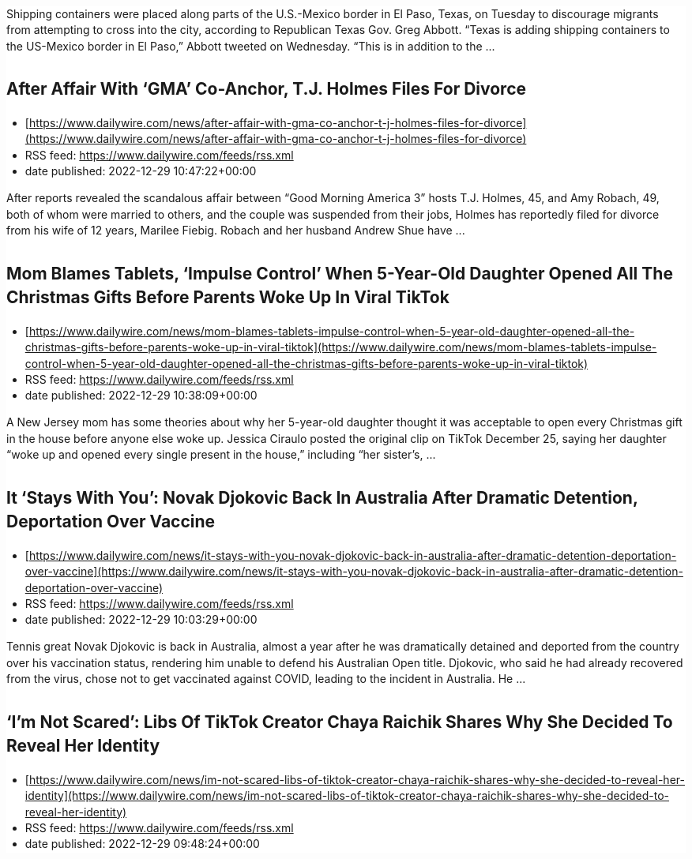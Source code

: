 Shipping containers were placed along parts of the U.S.-Mexico border in El Paso, Texas, on Tuesday to discourage migrants from attempting to cross into the city, according to Republican Texas Gov. Greg Abbott. &#8220;Texas is adding shipping containers to the US-Mexico border in El Paso,&#8221; Abbott tweeted on Wednesday. &#8220;This is in addition to the ...

## After Affair With ‘GMA’ Co-Anchor, T.J. Holmes Files For Divorce
 - [https://www.dailywire.com/news/after-affair-with-gma-co-anchor-t-j-holmes-files-for-divorce](https://www.dailywire.com/news/after-affair-with-gma-co-anchor-t-j-holmes-files-for-divorce)
 - RSS feed: https://www.dailywire.com/feeds/rss.xml
 - date published: 2022-12-29 10:47:22+00:00

After reports revealed the scandalous affair between &#8220;Good Morning America 3&#8221; hosts T.J. Holmes, 45, and Amy Robach, 49, both of whom were married to others, and the couple was suspended from their jobs, Holmes has reportedly filed for divorce from his wife of 12 years, Marilee Fiebig. Robach and her husband Andrew Shue have ...

## Mom Blames Tablets, ‘Impulse Control’ When 5-Year-Old Daughter Opened All The Christmas Gifts Before Parents Woke Up In Viral TikTok
 - [https://www.dailywire.com/news/mom-blames-tablets-impulse-control-when-5-year-old-daughter-opened-all-the-christmas-gifts-before-parents-woke-up-in-viral-tiktok](https://www.dailywire.com/news/mom-blames-tablets-impulse-control-when-5-year-old-daughter-opened-all-the-christmas-gifts-before-parents-woke-up-in-viral-tiktok)
 - RSS feed: https://www.dailywire.com/feeds/rss.xml
 - date published: 2022-12-29 10:38:09+00:00

A New Jersey mom has some theories about why her 5-year-old daughter thought it was acceptable to open every Christmas gift in the house before anyone else woke up. Jessica Ciraulo posted the original clip on TikTok December 25, saying her daughter &#8220;woke up and opened every single present in the house,&#8221; including &#8220;her sister&#8217;s, ...

## It ‘Stays With You’: Novak Djokovic Back In Australia After Dramatic Detention, Deportation Over Vaccine
 - [https://www.dailywire.com/news/it-stays-with-you-novak-djokovic-back-in-australia-after-dramatic-detention-deportation-over-vaccine](https://www.dailywire.com/news/it-stays-with-you-novak-djokovic-back-in-australia-after-dramatic-detention-deportation-over-vaccine)
 - RSS feed: https://www.dailywire.com/feeds/rss.xml
 - date published: 2022-12-29 10:03:29+00:00

Tennis great Novak Djokovic is back in Australia, almost a year after he was dramatically detained and deported from the country over his vaccination status, rendering him unable to defend his Australian Open title. Djokovic, who said he had already recovered from the virus, chose not to get vaccinated against COVID, leading to the incident in Australia. He ...

## ‘I’m Not Scared’: Libs Of TikTok Creator Chaya Raichik Shares Why She Decided To Reveal Her Identity
 - [https://www.dailywire.com/news/im-not-scared-libs-of-tiktok-creator-chaya-raichik-shares-why-she-decided-to-reveal-her-identity](https://www.dailywire.com/news/im-not-scared-libs-of-tiktok-creator-chaya-raichik-shares-why-she-decided-to-reveal-her-identity)
 - RSS feed: https://www.dailywire.com/feeds/rss.xml
 - date published: 2022-12-29 09:48:24+00:00
